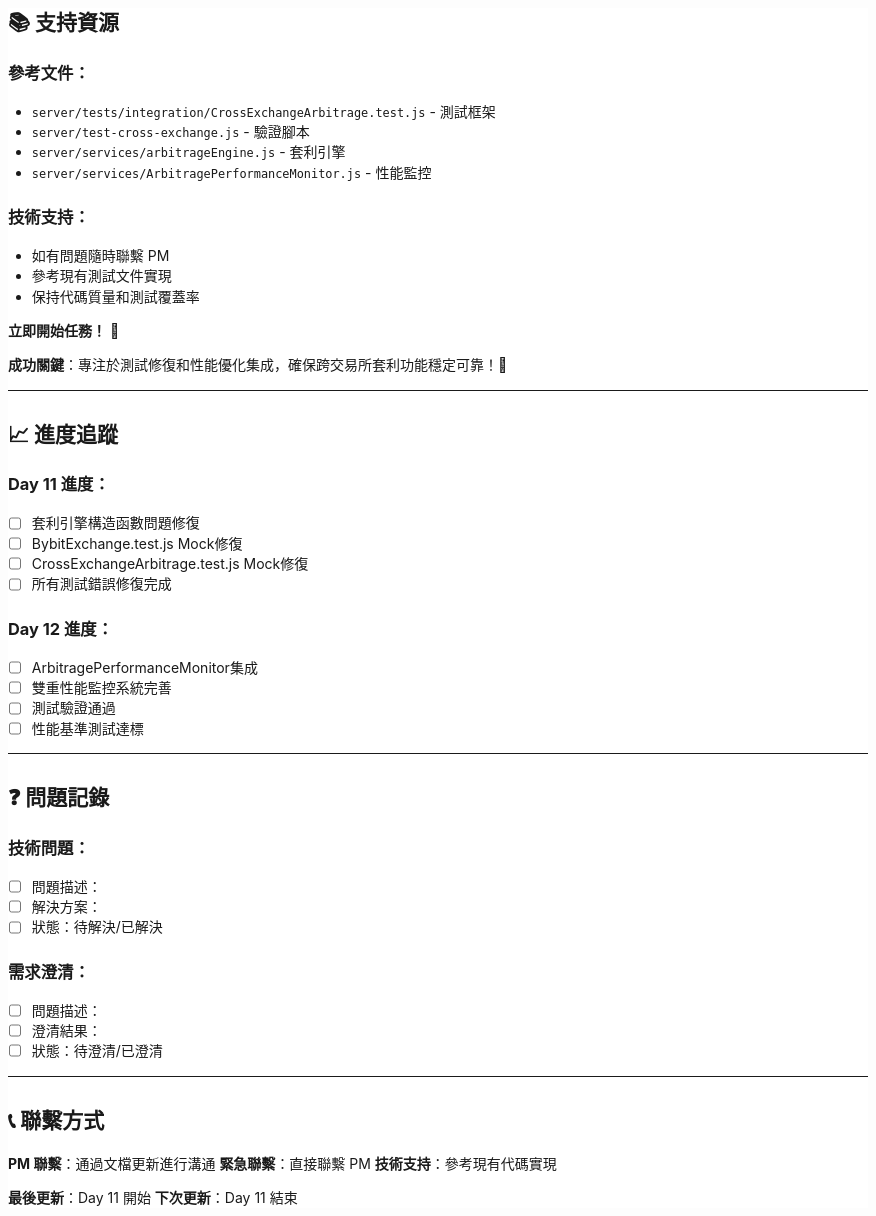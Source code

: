 ## 📚 支持資源

### **參考文件**：
- `server/tests/integration/CrossExchangeArbitrage.test.js` - 測試框架
- `server/test-cross-exchange.js` - 驗證腳本
- `server/services/arbitrageEngine.js` - 套利引擎
- `server/services/ArbitragePerformanceMonitor.js` - 性能監控

### **技術支持**：
- 如有問題隨時聯繫 PM
- 參考現有測試文件實現
- 保持代碼質量和測試覆蓋率

**立即開始任務！** 🚀

**成功關鍵**：專注於測試修復和性能優化集成，確保跨交易所套利功能穩定可靠！💪

---

## 📈 進度追蹤

### **Day 11 進度**：
- [ ] 套利引擎構造函數問題修復
- [ ] BybitExchange.test.js Mock修復
- [ ] CrossExchangeArbitrage.test.js Mock修復
- [ ] 所有測試錯誤修復完成

### **Day 12 進度**：
- [ ] ArbitragePerformanceMonitor集成
- [ ] 雙重性能監控系統完善
- [ ] 測試驗證通過
- [ ] 性能基準測試達標

---

## ❓ 問題記錄

### **技術問題**：
- [ ] 問題描述：
- [ ] 解決方案：
- [ ] 狀態：待解決/已解決

### **需求澄清**：
- [ ] 問題描述：
- [ ] 澄清結果：
- [ ] 狀態：待澄清/已澄清

---

## 📞 聯繫方式

**PM 聯繫**：通過文檔更新進行溝通
**緊急聯繫**：直接聯繫 PM
**技術支持**：參考現有代碼實現

**最後更新**：Day 11 開始
**下次更新**：Day 11 結束